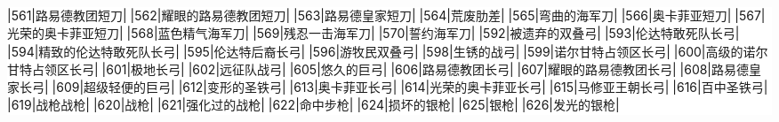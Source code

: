 |561|路易德教团短刀|
|562|耀眼的路易德教团短刀|
|563|路易德皇家短刀|
|564|荒废肋差|
|565|弯曲的海军刀|
|566|奥卡菲亚短刀|
|567|光荣的奥卡菲亚短刀|
|568|蓝色精气海军刀|
|569|残忍一击海军刀|
|570|誓约海军刀|
|592|被遗弃的双叠弓|
|593|伦达特敢死队长弓|
|594|精致的伦达特敢死队长弓|
|595|伦达特后裔长弓|
|596|游牧民双叠弓|
|598|生锈的战弓|
|599|诺尔甘特占领区长弓|
|600|高级的诺尔甘特占领区长弓|
|601|极地长弓|
|602|远征队战弓|
|605|悠久的巨弓|
|606|路易德教团长弓|
|607|耀眼的路易德教团长弓|
|608|路易德皇家长弓|
|609|超级轻便的巨弓|
|612|变形的圣铁弓|
|613|奥卡菲亚长弓|
|614|光荣的奥卡菲亚长弓|
|615|马修亚王朝长弓|
|616|百中圣铁弓|
|619|战枪战枪|
|620|战枪|
|621|强化过的战枪|
|622|命中步枪|
|624|损坏的银枪|
|625|银枪|
|626|发光的银枪|
